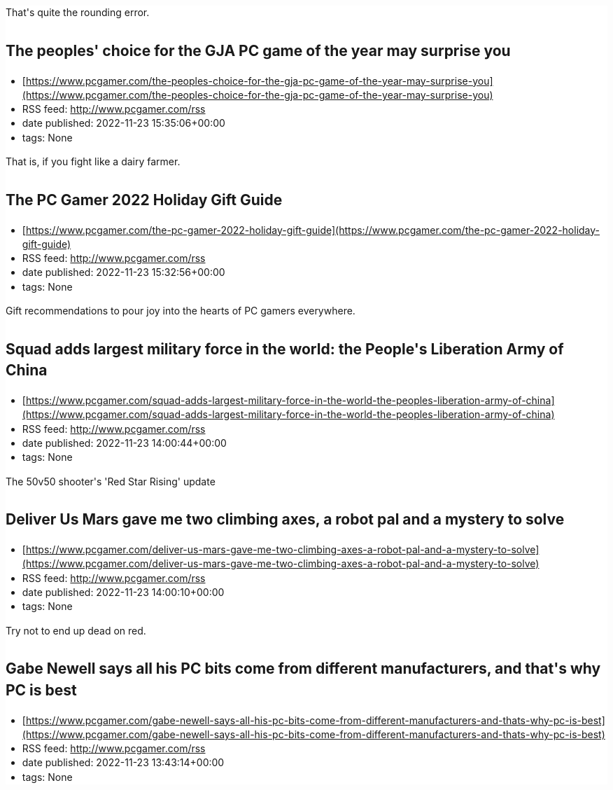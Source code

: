 That's quite the rounding error.

## The peoples' choice for the GJA PC game of the year may surprise you
 - [https://www.pcgamer.com/the-peoples-choice-for-the-gja-pc-game-of-the-year-may-surprise-you](https://www.pcgamer.com/the-peoples-choice-for-the-gja-pc-game-of-the-year-may-surprise-you)
 - RSS feed: http://www.pcgamer.com/rss
 - date published: 2022-11-23 15:35:06+00:00
 - tags: None

That is, if you fight like a dairy farmer.

## The PC Gamer 2022 Holiday Gift Guide
 - [https://www.pcgamer.com/the-pc-gamer-2022-holiday-gift-guide](https://www.pcgamer.com/the-pc-gamer-2022-holiday-gift-guide)
 - RSS feed: http://www.pcgamer.com/rss
 - date published: 2022-11-23 15:32:56+00:00
 - tags: None

Gift recommendations to pour joy into the hearts of PC gamers everywhere.

## Squad adds largest military force in the world: the People's Liberation Army of China
 - [https://www.pcgamer.com/squad-adds-largest-military-force-in-the-world-the-peoples-liberation-army-of-china](https://www.pcgamer.com/squad-adds-largest-military-force-in-the-world-the-peoples-liberation-army-of-china)
 - RSS feed: http://www.pcgamer.com/rss
 - date published: 2022-11-23 14:00:44+00:00
 - tags: None

The 50v50 shooter's 'Red Star Rising' update

## Deliver Us Mars gave me two climbing axes, a robot pal and a mystery to solve
 - [https://www.pcgamer.com/deliver-us-mars-gave-me-two-climbing-axes-a-robot-pal-and-a-mystery-to-solve](https://www.pcgamer.com/deliver-us-mars-gave-me-two-climbing-axes-a-robot-pal-and-a-mystery-to-solve)
 - RSS feed: http://www.pcgamer.com/rss
 - date published: 2022-11-23 14:00:10+00:00
 - tags: None

Try not to end up dead on red.

## Gabe Newell says all his PC bits come from different manufacturers, and that's why PC is best
 - [https://www.pcgamer.com/gabe-newell-says-all-his-pc-bits-come-from-different-manufacturers-and-thats-why-pc-is-best](https://www.pcgamer.com/gabe-newell-says-all-his-pc-bits-come-from-different-manufacturers-and-thats-why-pc-is-best)
 - RSS feed: http://www.pcgamer.com/rss
 - date published: 2022-11-23 13:43:14+00:00
 - tags: None
